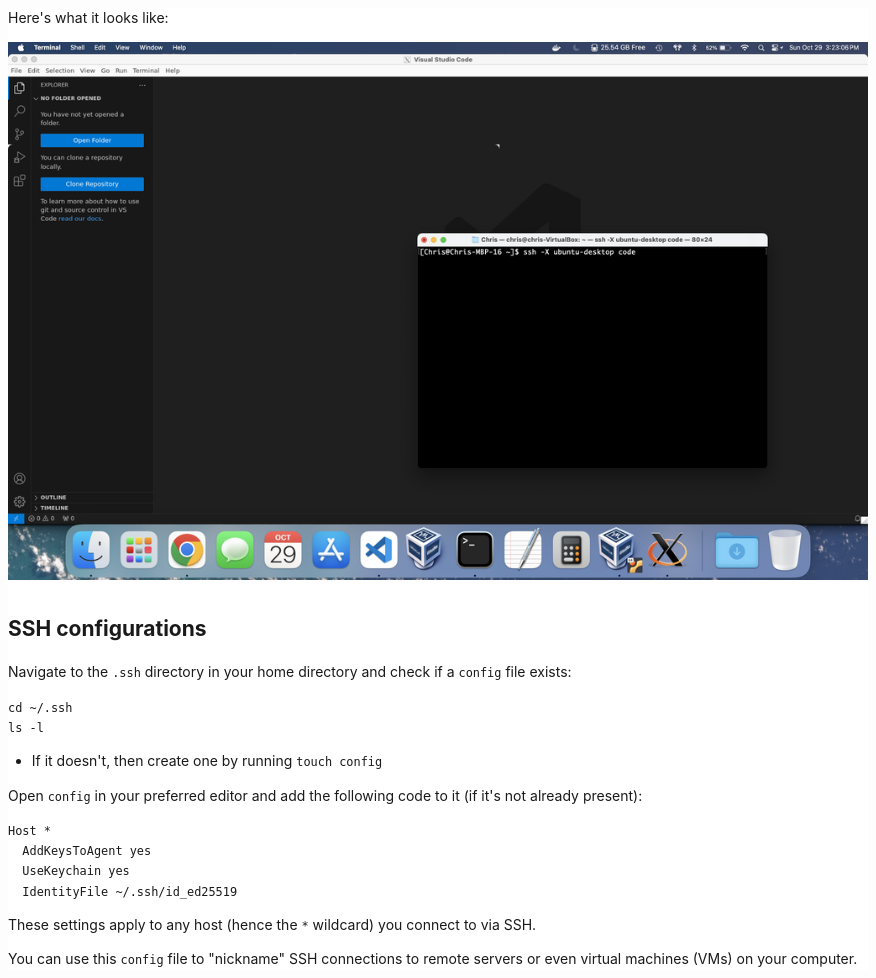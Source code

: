 Here's what it looks like:

![](../img/x11.png)

## SSH configurations

Navigate to the `.ssh` directory in your home directory and check if a `config` file exists:

```
cd ~/.ssh
ls -l
```

- If it doesn't, then create one by running `touch config`

Open `config` in your preferred editor and add the following code to it (if it's not already present):

```
Host *
  AddKeysToAgent yes
  UseKeychain yes
  IdentityFile ~/.ssh/id_ed25519
```

These settings apply to any host (hence the `*` wildcard) you connect to via SSH.

You can use this `config` file to "nickname" SSH connections to remote servers or even virtual machines (VMs) on your computer.
